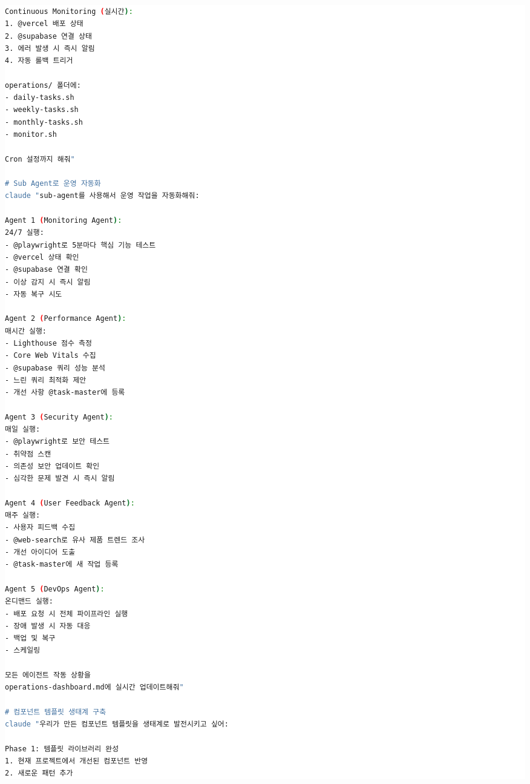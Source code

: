```bash
Continuous Monitoring (실시간):
1. @vercel 배포 상태
2. @supabase 연결 상태
3. 에러 발생 시 즉시 알림
4. 자동 롤백 트리거

operations/ 폴더에:
- daily-tasks.sh
- weekly-tasks.sh
- monthly-tasks.sh
- monitor.sh

Cron 설정까지 해줘"

# Sub Agent로 운영 자동화
claude "sub-agent를 사용해서 운영 작업을 자동화해줘:

Agent 1 (Monitoring Agent):
24/7 실행:
- @playwright로 5분마다 핵심 기능 테스트
- @vercel 상태 확인
- @supabase 연결 확인
- 이상 감지 시 즉시 알림
- 자동 복구 시도

Agent 2 (Performance Agent):
매시간 실행:
- Lighthouse 점수 측정
- Core Web Vitals 수집
- @supabase 쿼리 성능 분석
- 느린 쿼리 최적화 제안
- 개선 사항 @task-master에 등록

Agent 3 (Security Agent):
매일 실행:
- @playwright로 보안 테스트
- 취약점 스캔
- 의존성 보안 업데이트 확인
- 심각한 문제 발견 시 즉시 알림

Agent 4 (User Feedback Agent):
매주 실행:
- 사용자 피드백 수집
- @web-search로 유사 제품 트렌드 조사
- 개선 아이디어 도출
- @task-master에 새 작업 등록

Agent 5 (DevOps Agent):
온디맨드 실행:
- 배포 요청 시 전체 파이프라인 실행
- 장애 발생 시 자동 대응
- 백업 및 복구
- 스케일링

모든 에이전트 작동 상황을
operations-dashboard.md에 실시간 업데이트해줘"

# 컴포넌트 템플릿 생태계 구축
claude "우리가 만든 컴포넌트 템플릿을 생태계로 발전시키고 싶어:

Phase 1: 템플릿 라이브러리 완성
1. 현재 프로젝트에서 개선된 컴포넌트 반영
2. 새로운 패턴 추가
```